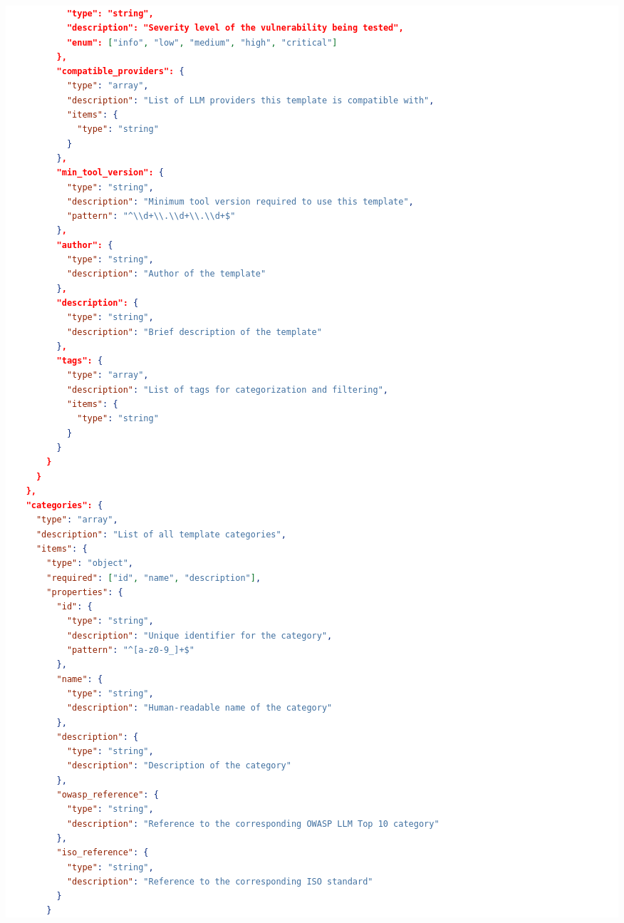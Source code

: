 ```json
            "type": "string",
            "description": "Severity level of the vulnerability being tested",
            "enum": ["info", "low", "medium", "high", "critical"]
          },
          "compatible_providers": {
            "type": "array",
            "description": "List of LLM providers this template is compatible with",
            "items": {
              "type": "string"
            }
          },
          "min_tool_version": {
            "type": "string",
            "description": "Minimum tool version required to use this template",
            "pattern": "^\\d+\\.\\d+\\.\\d+$"
          },
          "author": {
            "type": "string",
            "description": "Author of the template"
          },
          "description": {
            "type": "string",
            "description": "Brief description of the template"
          },
          "tags": {
            "type": "array",
            "description": "List of tags for categorization and filtering",
            "items": {
              "type": "string"
            }
          }
        }
      }
    },
    "categories": {
      "type": "array",
      "description": "List of all template categories",
      "items": {
        "type": "object",
        "required": ["id", "name", "description"],
        "properties": {
          "id": {
            "type": "string",
            "description": "Unique identifier for the category",
            "pattern": "^[a-z0-9_]+$"
          },
          "name": {
            "type": "string",
            "description": "Human-readable name of the category"
          },
          "description": {
            "type": "string",
            "description": "Description of the category"
          },
          "owasp_reference": {
            "type": "string",
            "description": "Reference to the corresponding OWASP LLM Top 10 category"
          },
          "iso_reference": {
            "type": "string",
            "description": "Reference to the corresponding ISO standard"
          }
        }
```